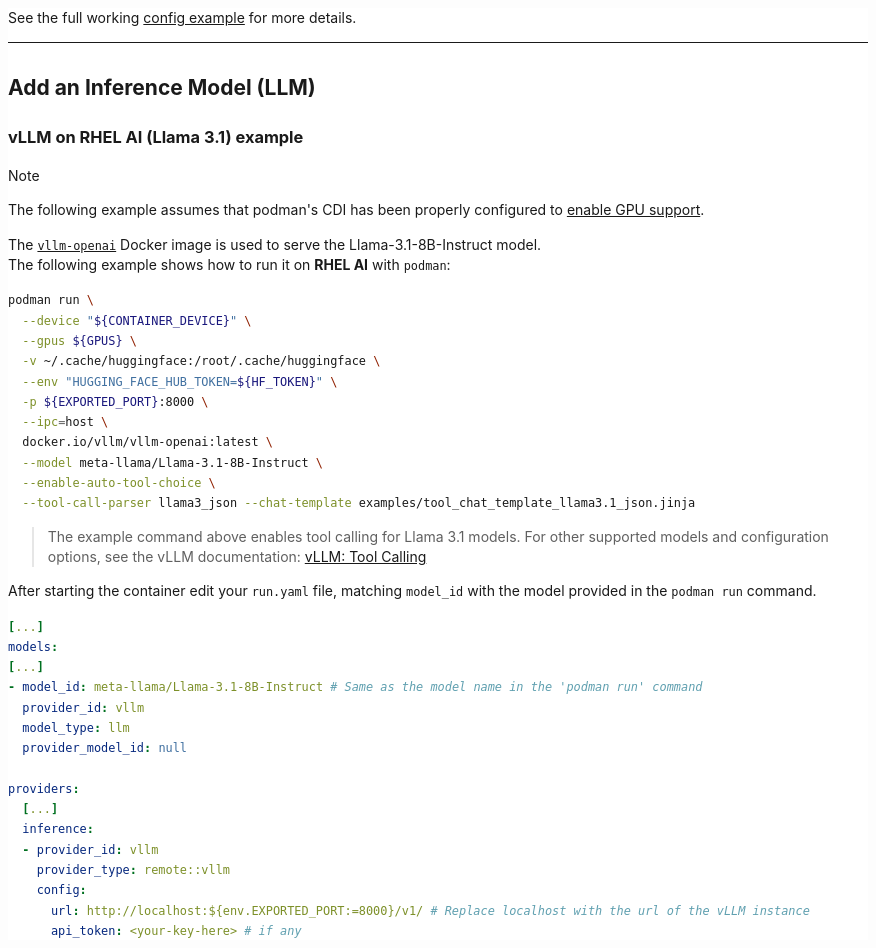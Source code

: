 See the full working [config example](examples/openai-pgvector-run.yaml) for more details.

---

## Add an Inference Model (LLM)

### vLLM on RHEL AI (Llama 3.1) example

> [!NOTE]
> The following example assumes that podman's CDI has been properly configured to [enable GPU support](https://podman-desktop.io/docs/podman/gpu).

The [`vllm-openai`](https://hub.docker.com/r/vllm/vllm-openai) Docker image is used to serve the Llama-3.1-8B-Instruct model.  
The following example shows how to run it on **RHEL AI** with `podman`:  

```bash
podman run \
  --device "${CONTAINER_DEVICE}" \
  --gpus ${GPUS} \
  -v ~/.cache/huggingface:/root/.cache/huggingface \
  --env "HUGGING_FACE_HUB_TOKEN=${HF_TOKEN}" \
  -p ${EXPORTED_PORT}:8000 \
  --ipc=host \
  docker.io/vllm/vllm-openai:latest \
  --model meta-llama/Llama-3.1-8B-Instruct \
  --enable-auto-tool-choice \
  --tool-call-parser llama3_json --chat-template examples/tool_chat_template_llama3.1_json.jinja
```

> The example command above enables tool calling for Llama 3.1 models.
> For other supported models and configuration options, see the vLLM documentation:
> [vLLM: Tool Calling](https://docs.vllm.ai/en/stable/features/tool_calling.html)

After starting the container edit your `run.yaml` file, matching `model_id` with the model provided in the `podman run` command.

```yaml
[...]
models:
[...]
- model_id: meta-llama/Llama-3.1-8B-Instruct # Same as the model name in the 'podman run' command
  provider_id: vllm
  model_type: llm
  provider_model_id: null

providers:
  [...]
  inference:
  - provider_id: vllm
    provider_type: remote::vllm
    config:
      url: http://localhost:${env.EXPORTED_PORT:=8000}/v1/ # Replace localhost with the url of the vLLM instance
      api_token: <your-key-here> # if any
```

